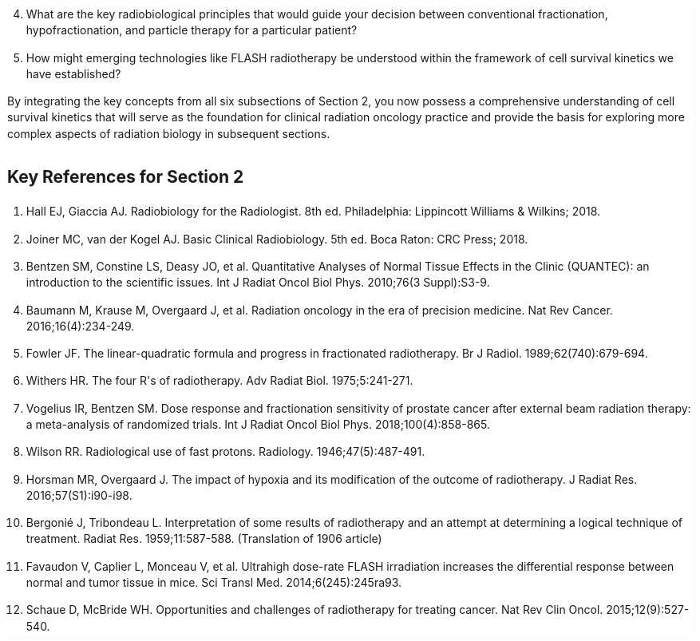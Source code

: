 4. What are the key radiobiological principles that would guide your decision between conventional fractionation, hypofractionation, and particle therapy for a particular patient?

5. How might emerging technologies like FLASH radiotherapy be understood within the framework of cell survival kinetics we have established?

By integrating the key concepts from all six subsections of Section 2, you now possess a comprehensive understanding of cell survival kinetics that will serve as the foundation for clinical radiation oncology practice and provide the basis for exploring more complex aspects of radiation biology in subsequent sections.

## Key References for Section 2

1. Hall EJ, Giaccia AJ. Radiobiology for the Radiologist. 8th ed. Philadelphia: Lippincott Williams & Wilkins; 2018.

2. Joiner MC, van der Kogel AJ. Basic Clinical Radiobiology. 5th ed. Boca Raton: CRC Press; 2018.

3. Bentzen SM, Constine LS, Deasy JO, et al. Quantitative Analyses of Normal Tissue Effects in the Clinic (QUANTEC): an introduction to the scientific issues. Int J Radiat Oncol Biol Phys. 2010;76(3 Suppl):S3-9.

4. Baumann M, Krause M, Overgaard J, et al. Radiation oncology in the era of precision medicine. Nat Rev Cancer. 2016;16(4):234-249.

5. Fowler JF. The linear-quadratic formula and progress in fractionated radiotherapy. Br J Radiol. 1989;62(740):679-694.

6. Withers HR. The four R's of radiotherapy. Adv Radiat Biol. 1975;5:241-271.

7. Vogelius IR, Bentzen SM. Dose response and fractionation sensitivity of prostate cancer after external beam radiation therapy: a meta-analysis of randomized trials. Int J Radiat Oncol Biol Phys. 2018;100(4):858-865.

8. Wilson RR. Radiological use of fast protons. Radiology. 1946;47(5):487-491.

9. Horsman MR, Overgaard J. The impact of hypoxia and its modification of the outcome of radiotherapy. J Radiat Res. 2016;57(S1):i90-i98.

10. Bergonié J, Tribondeau L. Interpretation of some results of radiotherapy and an attempt at determining a logical technique of treatment. Radiat Res. 1959;11:587-588. (Translation of 1906 article)

11. Favaudon V, Caplier L, Monceau V, et al. Ultrahigh dose-rate FLASH irradiation increases the differential response between normal and tumor tissue in mice. Sci Transl Med. 2014;6(245):245ra93.

12. Schaue D, McBride WH. Opportunities and challenges of radiotherapy for treating cancer. Nat Rev Clin Oncol. 2015;12(9):527-540.
